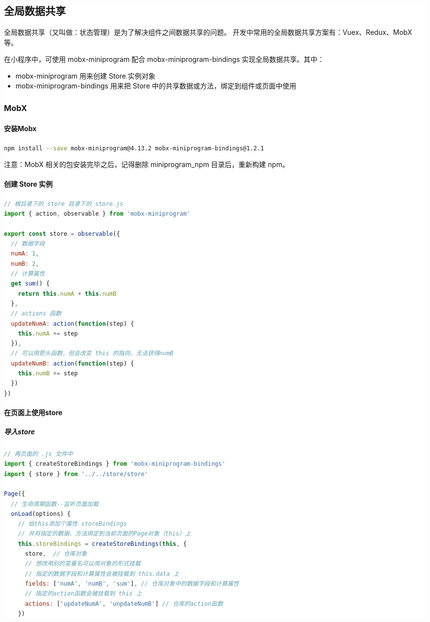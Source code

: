 ## 全局数据共享

全局数据共享（又叫做：状态管理）是为了解决组件之间数据共享的问题。
开发中常用的全局数据共享方案有：Vuex、Redux、MobX 等。

在小程序中，可使用 mobx-miniprogram 配合 mobx-miniprogram-bindings 实现全局数据共享。其中：

- mobx-miniprogram 用来创建 Store 实例对象
- mobx-miniprogram-bindings 用来把 Store 中的共享数据或方法，绑定到组件或页面中使用

### MobX

#### 安装Mobx

~~~bash
npm install --save mobx-miniprogram@4.13.2 mobx-miniprogram-bindings@1.2.1
~~~

注意：MobX 相关的包安装完毕之后，记得删除 miniprogram_npm 目录后，重新构建 npm。

#### 创建 Store 实例

~~~js
// 根目录下的 store 目录下的 store.js
import { action, observable } from 'mobx-miniprogram'

export const store = observable({
  // 数据字段
  numA: 1,
  numB: 2,
  // 计算属性
  get sum() {
    return this.numA + this.numB
  },
  // actions 函数
  updateNumA: action(function(step) {
    this.numA += step
  }),
  // 可以用箭头函数，但会改变 this 的指向，无法获得numB
  updateNumB: action(function(step) {
    this.numB += step
  })
})
~~~

#### 在页面上使用store

##### 导入store

~~~js
// 再页面的 .js 文件中
import { createStoreBindings } from 'mobx-miniprogram-bindings'
import { store } from '../../store/store'

Page({
  // 生命周期函数--监听页面加载
  onLoad(options) {
    // 给this添加个属性 storeBindings
    // 并将指定的数据、方法绑定到当前页面的Page对象（this）上
    this.storeBindings = createStoreBindings(this, {
      store,  // 仓库对象
      // 想改用别的变量名可以用对象的形式挂载
      // 指定的数据字段和计算属性会被挂载到 this.data 上
      fields: ['numA', 'numB', 'sum'], // 仓库对象中的数据字段和计算属性
      // 指定的action函数会被挂载到 this 上
      actions: ['updateNumA', 'unpdateNumB'] // 仓库的action函数
    })
~~~